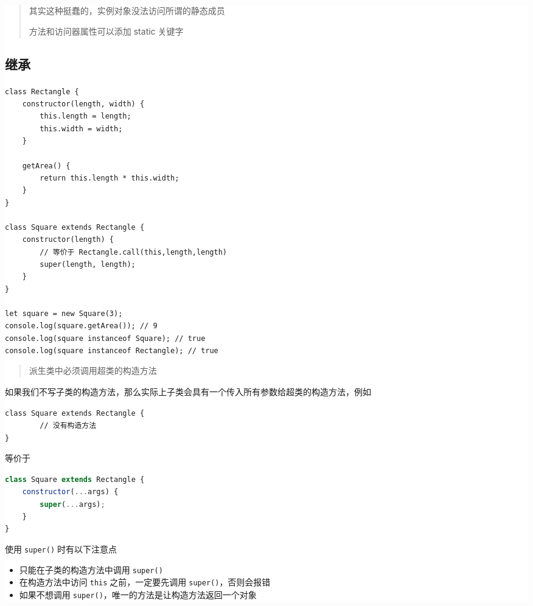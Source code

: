 > 其实这种挺蠢的，实例对象没法访问所谓的静态成员
>
> 方法和访问器属性可以添加 static 关键字



## 继承

```javas
class Rectangle {
    constructor(length, width) {
        this.length = length;
        this.width = width;
    }

    getArea() {
        return this.length * this.width;
    }
}

class Square extends Rectangle {
    constructor(length) {
        // 等价于 Rectangle.call(this,length,length)
        super(length, length);
    }
}

let square = new Square(3);
console.log(square.getArea()); // 9
console.log(square instanceof Square); // true
console.log(square instanceof Rectangle); // true
```

> 派生类中必须调用超类的构造方法

如果我们不写子类的构造方法，那么实际上子类会具有一个传入所有参数给超类的构造方法，例如

```javas
class Square extends Rectangle {
		// 没有构造方法
}
```

等价于

```javascript
class Square extends Rectangle {
    constructor(...args) {
      	super(...args);
    }
}
```

使用 `super()` 时有以下注意点

- 只能在子类的构造方法中调用 `super()`
- 在构造方法中访问 `this` 之前，一定要先调用 `super()`，否则会报错
- 如果不想调用 `super()`，唯一的方法是让构造方法返回一个对象
